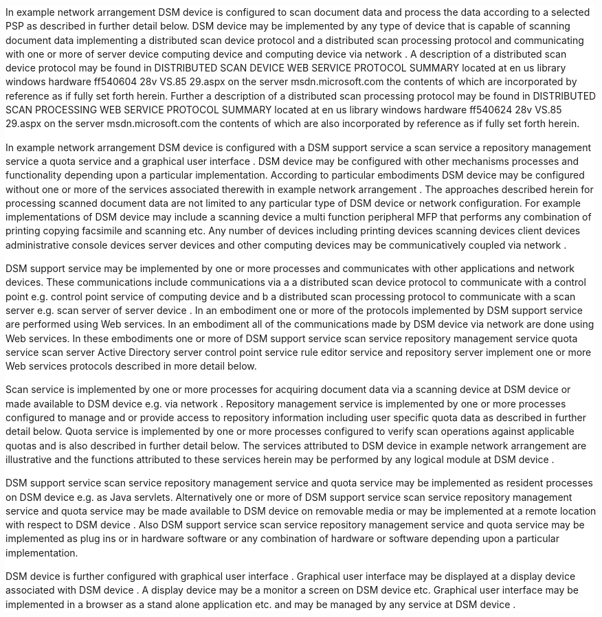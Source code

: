 In example network arrangement DSM device is configured to scan document data and process the data according to a selected PSP as described in further detail below. DSM device may be implemented by any type of device that is capable of scanning document data implementing a distributed scan device protocol and a distributed scan processing protocol and communicating with one or more of server device computing device and computing device via network . A description of a distributed scan device protocol may be found in DISTRIBUTED SCAN DEVICE WEB SERVICE PROTOCOL SUMMARY located at en us library windows hardware ff540604 28v VS.85 29.aspx on the server msdn.microsoft.com the contents of which are incorporated by reference as if fully set forth herein. Further a description of a distributed scan processing protocol may be found in DISTRIBUTED SCAN PROCESSING WEB SERVICE PROTOCOL SUMMARY located at en us library windows hardware ff540624 28v VS.85 29.aspx on the server msdn.microsoft.com the contents of which are also incorporated by reference as if fully set forth herein.

In example network arrangement DSM device is configured with a DSM support service a scan service a repository management service a quota service and a graphical user interface . DSM device may be configured with other mechanisms processes and functionality depending upon a particular implementation. According to particular embodiments DSM device may be configured without one or more of the services associated therewith in example network arrangement . The approaches described herein for processing scanned document data are not limited to any particular type of DSM device or network configuration. For example implementations of DSM device may include a scanning device a multi function peripheral MFP that performs any combination of printing copying facsimile and scanning etc. Any number of devices including printing devices scanning devices client devices administrative console devices server devices and other computing devices may be communicatively coupled via network .

DSM support service may be implemented by one or more processes and communicates with other applications and network devices. These communications include communications via a a distributed scan device protocol to communicate with a control point e.g. control point service of computing device and b a distributed scan processing protocol to communicate with a scan server e.g. scan server of server device . In an embodiment one or more of the protocols implemented by DSM support service are performed using Web services. In an embodiment all of the communications made by DSM device via network are done using Web services. In these embodiments one or more of DSM support service scan service repository management service quota service scan server Active Directory server control point service rule editor service and repository server implement one or more Web services protocols described in more detail below.

Scan service is implemented by one or more processes for acquiring document data via a scanning device at DSM device or made available to DSM device e.g. via network . Repository management service is implemented by one or more processes configured to manage and or provide access to repository information including user specific quota data as described in further detail below. Quota service is implemented by one or more processes configured to verify scan operations against applicable quotas and is also described in further detail below. The services attributed to DSM device in example network arrangement are illustrative and the functions attributed to these services herein may be performed by any logical module at DSM device .

DSM support service scan service repository management service and quota service may be implemented as resident processes on DSM device e.g. as Java servlets. Alternatively one or more of DSM support service scan service repository management service and quota service may be made available to DSM device on removable media or may be implemented at a remote location with respect to DSM device . Also DSM support service scan service repository management service and quota service may be implemented as plug ins or in hardware software or any combination of hardware or software depending upon a particular implementation.

DSM device is further configured with graphical user interface . Graphical user interface may be displayed at a display device associated with DSM device . A display device may be a monitor a screen on DSM device etc. Graphical user interface may be implemented in a browser as a stand alone application etc. and may be managed by any service at DSM device .
